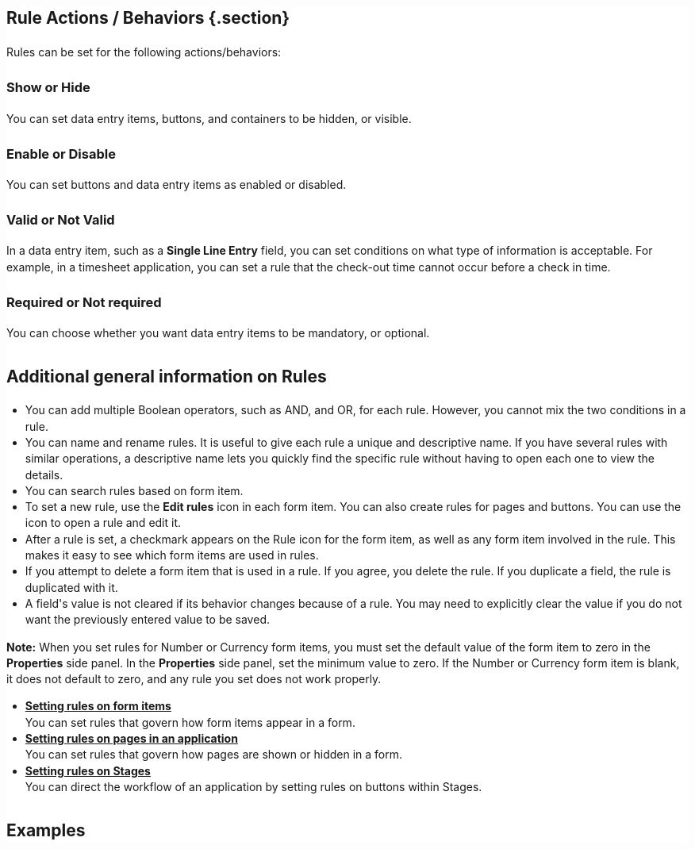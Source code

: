 ## Rule Actions / Behaviors {.section}

Rules can be set for the following actions/behaviors:

### Show or Hide

You can set data entry items, buttons, and containers to be hidden, or visible.

### Enable or Disable

You can set buttons and data entry items as enabled or disabled.

### Valid or Not Valid

In a data entry item, such as a **Single Line Entry** field, you can set conditions on what type of information is acceptable. For example, in a timesheet application, you can set a rule that the check-out time cannot occur before a check in time.

### Required or Not required

You can choose whether you want data entry items to be mandatory, or optional.

## Additional general information on Rules

-   You can add multiple Boolean operators, such as AND, and OR, for each rule. However, you cannot mix the two conditions in a rule.
-   You can name and rename rules. It is useful to give each rule a unique and descriptive name. If you have several rules with similar operations, a descriptive name lets you quickly find the specific rule without having to open each one to view the details.
-   You can search rules based on form item.
-   To set a new rule, use the **Edit rules** icon in each form item. You can also create rules for pages and buttons. You can use the icon to open a rule and edit it.
-   After a rule is set, a checkmark appears on the Rule icon for the form item, as well as any form item involved in the rule. This makes it easy to see which form items are used in rules.
- If you attempt to delete a form item that is used in a rule. If you agree, you delete the rule. If you duplicate a field, the rule is duplicated with it.
- A field's value is not cleared if its behavior changes because of a rule.  You may need to explicitly clear the value if you do not want the previously entered value to be saved.

**Note:** When you set rules for Number or Currency form items, you must set the default value of the form item to zero in the **Properties** side panel. In the **Properties** side panel, set the minimum value to zero. If the Number or Currency form item is blank, it does not default to zero, and any rule you set does not work properly.

-   **[Setting rules on form items](ru_set_rule_on_form_items.md)**  
You can set rules that govern how form items appear in a form.
-   **[Setting rules on pages in an application](ru_setting_rules_on_pages_in_an_application.md)**  
You can set rules that govern how pages are shown or hidden in a form.
-   **[Setting rules on Stages](ru_setting_rules_on_stage_actions.md)**  
You can direct the workflow of an application by setting rules on buttons within Stages.

## Examples
